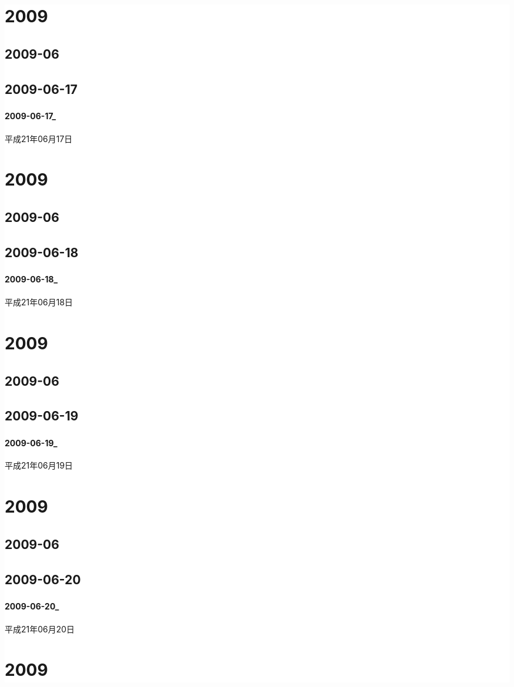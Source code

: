 
# 2009

## 2009-06

## 2009-06-17

#### 2009-06-17_

平成21年06月17日


# 2009

## 2009-06

## 2009-06-18

#### 2009-06-18_

平成21年06月18日


# 2009

## 2009-06

## 2009-06-19

#### 2009-06-19_

平成21年06月19日


# 2009

## 2009-06

## 2009-06-20

#### 2009-06-20_

平成21年06月20日


# 2009
